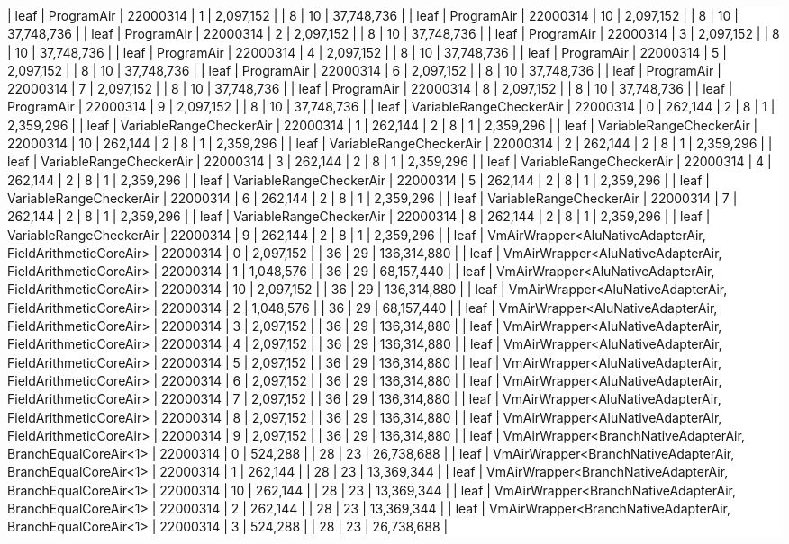 | leaf | ProgramAir | 22000314 | 1 | 2,097,152 |  | 8 | 10 | 37,748,736 | 
| leaf | ProgramAir | 22000314 | 10 | 2,097,152 |  | 8 | 10 | 37,748,736 | 
| leaf | ProgramAir | 22000314 | 2 | 2,097,152 |  | 8 | 10 | 37,748,736 | 
| leaf | ProgramAir | 22000314 | 3 | 2,097,152 |  | 8 | 10 | 37,748,736 | 
| leaf | ProgramAir | 22000314 | 4 | 2,097,152 |  | 8 | 10 | 37,748,736 | 
| leaf | ProgramAir | 22000314 | 5 | 2,097,152 |  | 8 | 10 | 37,748,736 | 
| leaf | ProgramAir | 22000314 | 6 | 2,097,152 |  | 8 | 10 | 37,748,736 | 
| leaf | ProgramAir | 22000314 | 7 | 2,097,152 |  | 8 | 10 | 37,748,736 | 
| leaf | ProgramAir | 22000314 | 8 | 2,097,152 |  | 8 | 10 | 37,748,736 | 
| leaf | ProgramAir | 22000314 | 9 | 2,097,152 |  | 8 | 10 | 37,748,736 | 
| leaf | VariableRangeCheckerAir | 22000314 | 0 | 262,144 | 2 | 8 | 1 | 2,359,296 | 
| leaf | VariableRangeCheckerAir | 22000314 | 1 | 262,144 | 2 | 8 | 1 | 2,359,296 | 
| leaf | VariableRangeCheckerAir | 22000314 | 10 | 262,144 | 2 | 8 | 1 | 2,359,296 | 
| leaf | VariableRangeCheckerAir | 22000314 | 2 | 262,144 | 2 | 8 | 1 | 2,359,296 | 
| leaf | VariableRangeCheckerAir | 22000314 | 3 | 262,144 | 2 | 8 | 1 | 2,359,296 | 
| leaf | VariableRangeCheckerAir | 22000314 | 4 | 262,144 | 2 | 8 | 1 | 2,359,296 | 
| leaf | VariableRangeCheckerAir | 22000314 | 5 | 262,144 | 2 | 8 | 1 | 2,359,296 | 
| leaf | VariableRangeCheckerAir | 22000314 | 6 | 262,144 | 2 | 8 | 1 | 2,359,296 | 
| leaf | VariableRangeCheckerAir | 22000314 | 7 | 262,144 | 2 | 8 | 1 | 2,359,296 | 
| leaf | VariableRangeCheckerAir | 22000314 | 8 | 262,144 | 2 | 8 | 1 | 2,359,296 | 
| leaf | VariableRangeCheckerAir | 22000314 | 9 | 262,144 | 2 | 8 | 1 | 2,359,296 | 
| leaf | VmAirWrapper<AluNativeAdapterAir, FieldArithmeticCoreAir> | 22000314 | 0 | 2,097,152 |  | 36 | 29 | 136,314,880 | 
| leaf | VmAirWrapper<AluNativeAdapterAir, FieldArithmeticCoreAir> | 22000314 | 1 | 1,048,576 |  | 36 | 29 | 68,157,440 | 
| leaf | VmAirWrapper<AluNativeAdapterAir, FieldArithmeticCoreAir> | 22000314 | 10 | 2,097,152 |  | 36 | 29 | 136,314,880 | 
| leaf | VmAirWrapper<AluNativeAdapterAir, FieldArithmeticCoreAir> | 22000314 | 2 | 1,048,576 |  | 36 | 29 | 68,157,440 | 
| leaf | VmAirWrapper<AluNativeAdapterAir, FieldArithmeticCoreAir> | 22000314 | 3 | 2,097,152 |  | 36 | 29 | 136,314,880 | 
| leaf | VmAirWrapper<AluNativeAdapterAir, FieldArithmeticCoreAir> | 22000314 | 4 | 2,097,152 |  | 36 | 29 | 136,314,880 | 
| leaf | VmAirWrapper<AluNativeAdapterAir, FieldArithmeticCoreAir> | 22000314 | 5 | 2,097,152 |  | 36 | 29 | 136,314,880 | 
| leaf | VmAirWrapper<AluNativeAdapterAir, FieldArithmeticCoreAir> | 22000314 | 6 | 2,097,152 |  | 36 | 29 | 136,314,880 | 
| leaf | VmAirWrapper<AluNativeAdapterAir, FieldArithmeticCoreAir> | 22000314 | 7 | 2,097,152 |  | 36 | 29 | 136,314,880 | 
| leaf | VmAirWrapper<AluNativeAdapterAir, FieldArithmeticCoreAir> | 22000314 | 8 | 2,097,152 |  | 36 | 29 | 136,314,880 | 
| leaf | VmAirWrapper<AluNativeAdapterAir, FieldArithmeticCoreAir> | 22000314 | 9 | 2,097,152 |  | 36 | 29 | 136,314,880 | 
| leaf | VmAirWrapper<BranchNativeAdapterAir, BranchEqualCoreAir<1> | 22000314 | 0 | 524,288 |  | 28 | 23 | 26,738,688 | 
| leaf | VmAirWrapper<BranchNativeAdapterAir, BranchEqualCoreAir<1> | 22000314 | 1 | 262,144 |  | 28 | 23 | 13,369,344 | 
| leaf | VmAirWrapper<BranchNativeAdapterAir, BranchEqualCoreAir<1> | 22000314 | 10 | 262,144 |  | 28 | 23 | 13,369,344 | 
| leaf | VmAirWrapper<BranchNativeAdapterAir, BranchEqualCoreAir<1> | 22000314 | 2 | 262,144 |  | 28 | 23 | 13,369,344 | 
| leaf | VmAirWrapper<BranchNativeAdapterAir, BranchEqualCoreAir<1> | 22000314 | 3 | 524,288 |  | 28 | 23 | 26,738,688 | 